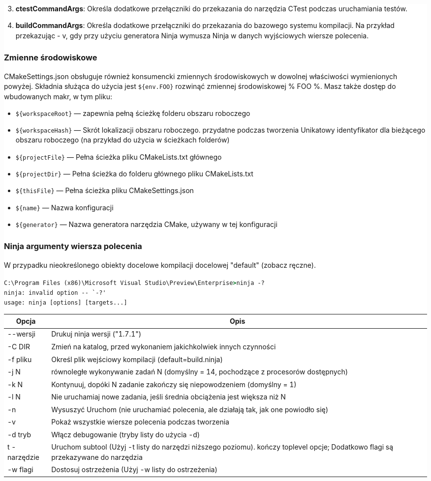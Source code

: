 3. **ctestCommandArgs**: Określa dodatkowe przełączniki do przekazania do narzędzia CTest podczas uruchamiania testów.

4. **buildCommandArgs**: Określa dodatkowe przełączniki do przekazania do bazowego systemu kompilacji. Na przykład przekazując - v, gdy przy użyciu generatora Ninja wymusza Ninja w danych wyjściowych wiersze polecenia.

### <a name="environment-variables"></a>Zmienne środowiskowe

CMakeSettings.json obsługuje również konsumencki zmiennych środowiskowych w dowolnej właściwości wymienionych powyżej. Składnia służąca do użycia jest `${env.FOO}` rozwinąć zmiennej środowiskowej % FOO %.
Masz także dostęp do wbudowanych makr, w tym pliku:

- `${workspaceRoot}` — zapewnia pełną ścieżkę folderu obszaru roboczego

- `${workspaceHash}` — Skrót lokalizacji obszaru roboczego. przydatne podczas tworzenia Unikatowy identyfikator dla bieżącego obszaru roboczego (na przykład do użycia w ścieżkach folderów)

- `${projectFile}` — Pełna ścieżka pliku CMakeLists.txt głównego

- `${projectDir}` — Pełna ścieżka do folderu głównego pliku CMakeLists.txt

- `${thisFile}` — Pełna ścieżka pliku CMakeSettings.json

- `${name}` — Nazwa konfiguracji

- `${generator}` — Nazwa generatora narzędzia CMake, używany w tej konfiguracji

### <a name="ninja-command-line-arguments"></a>Ninja argumenty wiersza polecenia

W przypadku nieokreślonego obiekty docelowe kompilacji docelowej "default" (zobacz ręczne).

```cmd
C:\Program Files (x86)\Microsoft Visual Studio\Preview\Enterprise>ninja -?
ninja: invalid option -- `-?'
usage: ninja [options] [targets...]
```

|Opcja|Opis|
|--------------|------------|
| --wersji  | Drukuj ninja wersji ("1.7.1")|
|   -C DIR   | Zmień na katalog, przed wykonaniem jakichkolwiek innych czynności|
|   -f pliku  | Określ plik wejściowy kompilacji (default=build.ninja)|
|   -j N     | równoległe wykonywanie zadań N (domyślny = 14, pochodzące z procesorów dostępnych)|
|   -k N     | Kontynuuj, dopóki N zadanie zakończy się niepowodzeniem (domyślny = 1)|
|   -l N     | Nie uruchamiaj nowe zadania, jeśli średnia obciążenia jest większa niż N|
|   -n       | Wysuszyć Uruchom (nie uruchamiać polecenia, ale działają tak, jak one powiodło się)|
|   -v       | Pokaż wszystkie wiersze polecenia podczas tworzenia|
|   -d tryb  | Włącz debugowanie (tryby listy do użycia -d)|
|   t - narzędzie  | Uruchom subtool (Użyj -t listy do narzędzi niższego poziomu). kończy toplevel opcje; Dodatkowo flagi są przekazywane do narzędzia|
|   -w flagi  | Dostosuj ostrzeżenia (Użyj -w listy do ostrzeżenia)|

